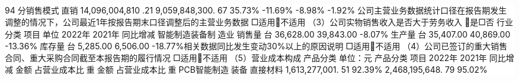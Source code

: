 94
分销售模式
直销
14,096,004,810
.21
9,059,848,300.
67
35.73%
-11.69%
-8.98%
-1.92%
公司主营业务数据统计口径在报告期发生调整的情况下，公司最近1年按报告期末口径调整后的主营业务数据
□适用不适用
（3）公司实物销售收入是否大于劳务收入
是□否
行业分类
项目
单位
2022年
2021年
同比增减
智能制造装备制
造业
销售量
台
36,628.00
39,843.00
-8.07%
生产量
台
35,407.00
40,869.00
-13.36%
库存量
台
5,285.00
6,506.00
-18.77%相关数据同比发生变动30%以上的原因说明
□适用不适用
（4）公司已签订的重大销售合同、重大采购合同截至本报告期的履行情况
□适用不适用
（5）营业成本构成
产品分类
单位：元
产品分类
项目
2022年
2021年
同比增减
金额
占营业成本比
重
金额
占营业成本比
重
PCB智能制造
装备
直接材料
1,613,277,001.
51
92.39%
2,468,195,648.
79
95.02%